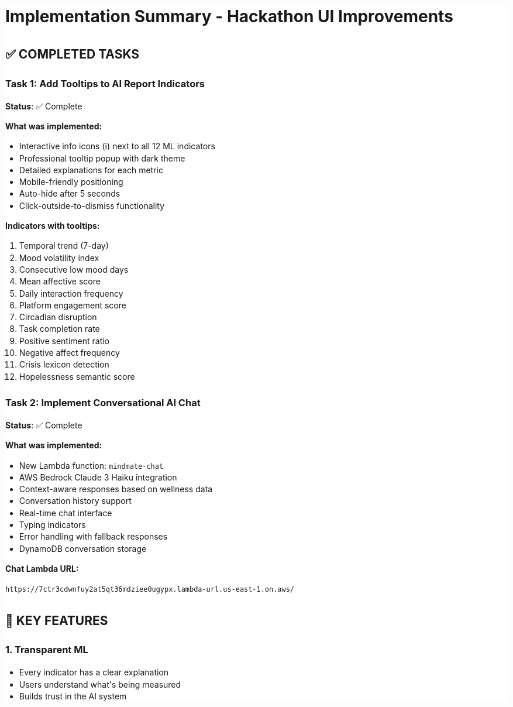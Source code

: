 # Implementation Summary - Hackathon UI Improvements

## ✅ COMPLETED TASKS

### Task 1: Add Tooltips to AI Report Indicators
**Status**: ✅ Complete

**What was implemented:**
- Interactive info icons (ℹ️) next to all 12 ML indicators
- Professional tooltip popup with dark theme
- Detailed explanations for each metric
- Mobile-friendly positioning
- Auto-hide after 5 seconds
- Click-outside-to-dismiss functionality

**Indicators with tooltips:**
1. Temporal trend (7-day)
2. Mood volatility index
3. Consecutive low mood days
4. Mean affective score
5. Daily interaction frequency
6. Platform engagement score
7. Circadian disruption
8. Task completion rate
9. Positive sentiment ratio
10. Negative affect frequency
11. Crisis lexicon detection
12. Hopelessness semantic score

### Task 2: Implement Conversational AI Chat
**Status**: ✅ Complete

**What was implemented:**
- New Lambda function: `mindmate-chat`
- AWS Bedrock Claude 3 Haiku integration
- Context-aware responses based on wellness data
- Conversation history support
- Real-time chat interface
- Typing indicators
- Error handling with fallback responses
- DynamoDB conversation storage

**Chat Lambda URL:**
```
https://7ctr3cdwnfuy2at5qt36mdziee0ugypx.lambda-url.us-east-1.on.aws/
```

## 🎯 KEY FEATURES

### 1. Transparent ML
- Every indicator has a clear explanation
- Users understand what's being measured
- Builds trust in the AI system
